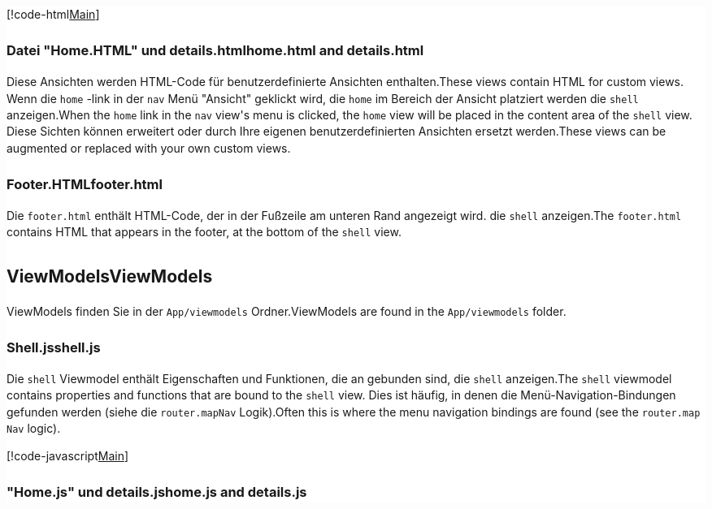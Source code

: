 [!code-html[Main](hottowel-template/samples/sample5.html)]

### <a name="homehtml-and-detailshtml"></a><span data-ttu-id="d8beb-191">Datei "Home.HTML" und details.html</span><span class="sxs-lookup"><span data-stu-id="d8beb-191">home.html and details.html</span></span>

<span data-ttu-id="d8beb-192">Diese Ansichten werden HTML-Code für benutzerdefinierte Ansichten enthalten.</span><span class="sxs-lookup"><span data-stu-id="d8beb-192">These views contain HTML for custom views.</span></span> <span data-ttu-id="d8beb-193">Wenn die `home` -link in der `nav` Menü "Ansicht" geklickt wird, die `home` im Bereich der Ansicht platziert werden die `shell` anzeigen.</span><span class="sxs-lookup"><span data-stu-id="d8beb-193">When the `home` link in the `nav` view's menu is clicked, the `home` view will be placed in the content area of the `shell` view.</span></span> <span data-ttu-id="d8beb-194">Diese Sichten können erweitert oder durch Ihre eigenen benutzerdefinierten Ansichten ersetzt werden.</span><span class="sxs-lookup"><span data-stu-id="d8beb-194">These views can be augmented or replaced with your own custom views.</span></span>

### <a name="footerhtml"></a><span data-ttu-id="d8beb-195">Footer.HTML</span><span class="sxs-lookup"><span data-stu-id="d8beb-195">footer.html</span></span>

<span data-ttu-id="d8beb-196">Die `footer.html` enthält HTML-Code, der in der Fußzeile am unteren Rand angezeigt wird. die `shell` anzeigen.</span><span class="sxs-lookup"><span data-stu-id="d8beb-196">The `footer.html` contains HTML that appears in the footer, at the bottom of the `shell` view.</span></span>

## <a name="viewmodels"></a><span data-ttu-id="d8beb-197">ViewModels</span><span class="sxs-lookup"><span data-stu-id="d8beb-197">ViewModels</span></span>

<span data-ttu-id="d8beb-198">ViewModels finden Sie in der `App/viewmodels` Ordner.</span><span class="sxs-lookup"><span data-stu-id="d8beb-198">ViewModels are found in the `App/viewmodels` folder.</span></span>

### <a name="shelljs"></a><span data-ttu-id="d8beb-199">Shell.js</span><span class="sxs-lookup"><span data-stu-id="d8beb-199">shell.js</span></span>

<span data-ttu-id="d8beb-200">Die `shell` Viewmodel enthält Eigenschaften und Funktionen, die an gebunden sind, die `shell` anzeigen.</span><span class="sxs-lookup"><span data-stu-id="d8beb-200">The `shell` viewmodel contains properties and functions that are bound to the `shell` view.</span></span> <span data-ttu-id="d8beb-201">Dies ist häufig, in denen die Menü-Navigation-Bindungen gefunden werden (siehe die `router.mapNav` Logik).</span><span class="sxs-lookup"><span data-stu-id="d8beb-201">Often this is where the menu navigation bindings are found (see the `router.mapNav` logic).</span></span>

[!code-javascript[Main](hottowel-template/samples/sample6.js)]

### <a name="homejs-and-detailsjs"></a><span data-ttu-id="d8beb-202">"Home.js" und details.js</span><span class="sxs-lookup"><span data-stu-id="d8beb-202">home.js and details.js</span></span>
